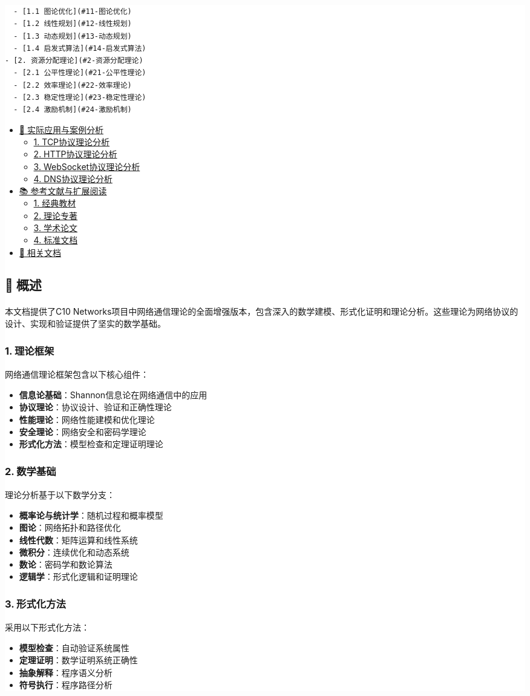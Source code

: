       - [1.1 图论优化](#11-图论优化)
      - [1.2 线性规划](#12-线性规划)
      - [1.3 动态规划](#13-动态规划)
      - [1.4 启发式算法](#14-启发式算法)
    - [2. 资源分配理论](#2-资源分配理论)
      - [2.1 公平性理论](#21-公平性理论)
      - [2.2 效率理论](#22-效率理论)
      - [2.3 稳定性理论](#23-稳定性理论)
      - [2.4 激励机制](#24-激励机制)
  - [🔬 实际应用与案例分析](#-实际应用与案例分析)
    - [1. TCP协议理论分析](#1-tcp协议理论分析)
    - [2. HTTP协议理论分析](#2-http协议理论分析)
    - [3. WebSocket协议理论分析](#3-websocket协议理论分析)
    - [4. DNS协议理论分析](#4-dns协议理论分析)
  - [📚 参考文献与扩展阅读](#-参考文献与扩展阅读)
    - [1. 经典教材](#1-经典教材)
    - [2. 理论专著](#2-理论专著)
    - [3. 学术论文](#3-学术论文)
    - [4. 标准文档](#4-标准文档)
  - [🔗 相关文档](#-相关文档)

## 🎯 概述

本文档提供了C10 Networks项目中网络通信理论的全面增强版本，包含深入的数学建模、形式化证明和理论分析。这些理论为网络协议的设计、实现和验证提供了坚实的数学基础。

### 1. 理论框架

网络通信理论框架包含以下核心组件：

- **信息论基础**：Shannon信息论在网络通信中的应用
- **协议理论**：协议设计、验证和正确性理论
- **性能理论**：网络性能建模和优化理论
- **安全理论**：网络安全和密码学理论
- **形式化方法**：模型检查和定理证明理论

### 2. 数学基础

理论分析基于以下数学分支：

- **概率论与统计学**：随机过程和概率模型
- **图论**：网络拓扑和路径优化
- **线性代数**：矩阵运算和线性系统
- **微积分**：连续优化和动态系统
- **数论**：密码学和数论算法
- **逻辑学**：形式化逻辑和证明理论

### 3. 形式化方法

采用以下形式化方法：

- **模型检查**：自动验证系统属性
- **定理证明**：数学证明系统正确性
- **抽象解释**：程序语义分析
- **符号执行**：程序路径分析
